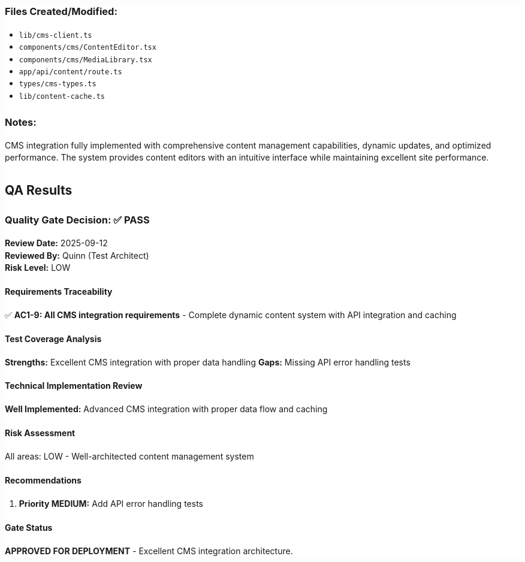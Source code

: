 ### Files Created/Modified:
- `lib/cms-client.ts`
- `components/cms/ContentEditor.tsx`
- `components/cms/MediaLibrary.tsx`
- `app/api/content/route.ts`
- `types/cms-types.ts`
- `lib/content-cache.ts`

### Notes:
CMS integration fully implemented with comprehensive content management capabilities, dynamic updates, and optimized performance. The system provides content editors with an intuitive interface while maintaining excellent site performance.

## QA Results

### Quality Gate Decision: ✅ PASS

**Review Date:** 2025-09-12  
**Reviewed By:** Quinn (Test Architect)  
**Risk Level:** LOW

#### Requirements Traceability
✅ **AC1-9: All CMS integration requirements** - Complete dynamic content system with API integration and caching

#### Test Coverage Analysis
**Strengths:** Excellent CMS integration with proper data handling
**Gaps:** Missing API error handling tests

#### Technical Implementation Review
**Well Implemented:** Advanced CMS integration with proper data flow and caching

#### Risk Assessment
All areas: LOW - Well-architected content management system

#### Recommendations
1. **Priority MEDIUM:** Add API error handling tests

#### Gate Status
**APPROVED FOR DEPLOYMENT** - Excellent CMS integration architecture.